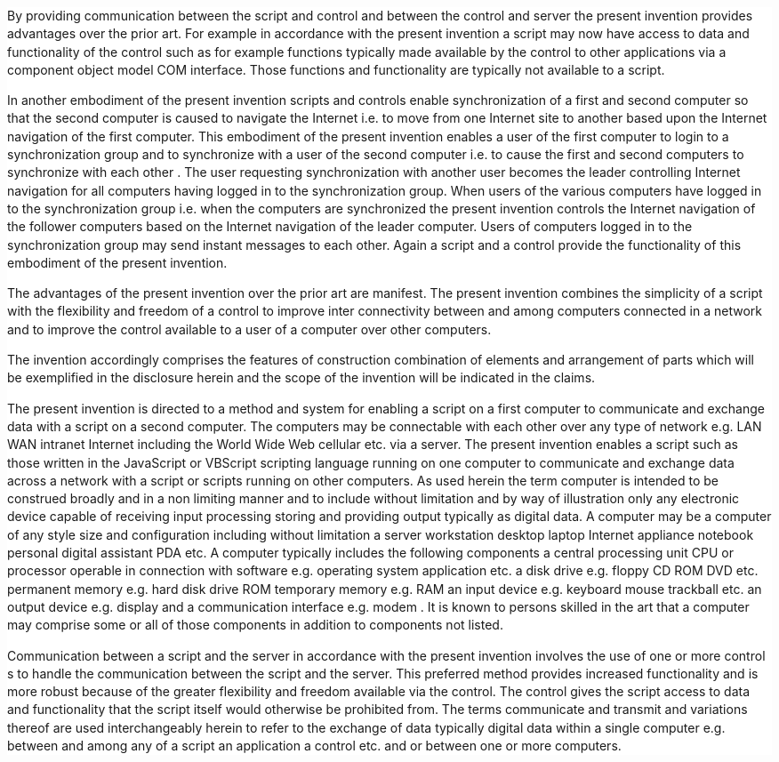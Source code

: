 
By providing communication between the script and control and between the control and server the present invention provides advantages over the prior art. For example in accordance with the present invention a script may now have access to data and functionality of the control such as for example functions typically made available by the control to other applications via a component object model COM interface. Those functions and functionality are typically not available to a script.

In another embodiment of the present invention scripts and controls enable synchronization of a first and second computer so that the second computer is caused to navigate the Internet i.e. to move from one Internet site to another based upon the Internet navigation of the first computer. This embodiment of the present invention enables a user of the first computer to login to a synchronization group and to synchronize with a user of the second computer i.e. to cause the first and second computers to synchronize with each other . The user requesting synchronization with another user becomes the leader controlling Internet navigation for all computers having logged in to the synchronization group. When users of the various computers have logged in to the synchronization group i.e. when the computers are synchronized the present invention controls the Internet navigation of the follower computers based on the Internet navigation of the leader computer. Users of computers logged in to the synchronization group may send instant messages to each other. Again a script and a control provide the functionality of this embodiment of the present invention.

The advantages of the present invention over the prior art are manifest. The present invention combines the simplicity of a script with the flexibility and freedom of a control to improve inter connectivity between and among computers connected in a network and to improve the control available to a user of a computer over other computers.

The invention accordingly comprises the features of construction combination of elements and arrangement of parts which will be exemplified in the disclosure herein and the scope of the invention will be indicated in the claims.

The present invention is directed to a method and system for enabling a script on a first computer to communicate and exchange data with a script on a second computer. The computers may be connectable with each other over any type of network e.g. LAN WAN intranet Internet including the World Wide Web cellular etc. via a server. The present invention enables a script such as those written in the JavaScript or VBScript scripting language running on one computer to communicate and exchange data across a network with a script or scripts running on other computers. As used herein the term computer is intended to be construed broadly and in a non limiting manner and to include without limitation and by way of illustration only any electronic device capable of receiving input processing storing and providing output typically as digital data. A computer may be a computer of any style size and configuration including without limitation a server workstation desktop laptop Internet appliance notebook personal digital assistant PDA etc. A computer typically includes the following components a central processing unit CPU or processor operable in connection with software e.g. operating system application etc. a disk drive e.g. floppy CD ROM DVD etc. permanent memory e.g. hard disk drive ROM temporary memory e.g. RAM an input device e.g. keyboard mouse trackball etc. an output device e.g. display and a communication interface e.g. modem . It is known to persons skilled in the art that a computer may comprise some or all of those components in addition to components not listed.

Communication between a script and the server in accordance with the present invention involves the use of one or more control s to handle the communication between the script and the server. This preferred method provides increased functionality and is more robust because of the greater flexibility and freedom available via the control. The control gives the script access to data and functionality that the script itself would otherwise be prohibited from. The terms communicate and transmit and variations thereof are used interchangeably herein to refer to the exchange of data typically digital data within a single computer e.g. between and among any of a script an application a control etc. and or between one or more computers.

